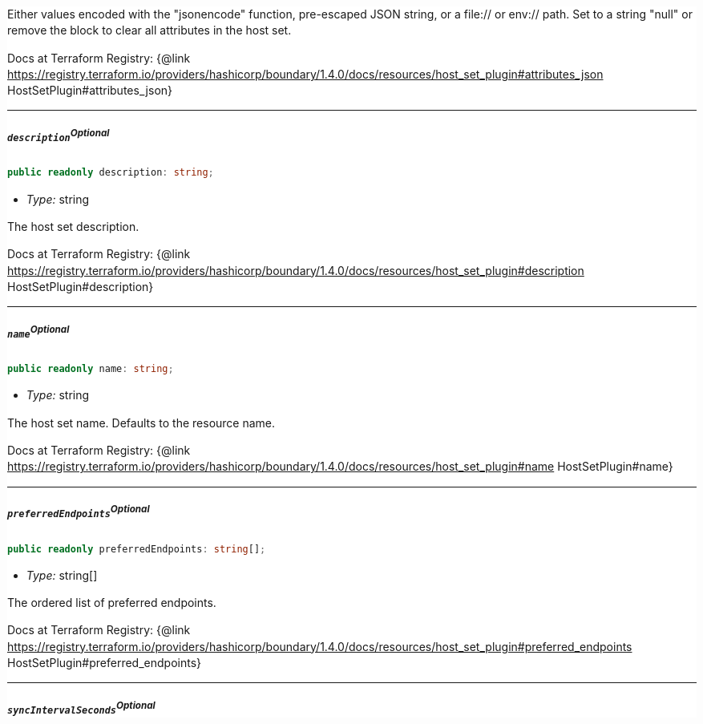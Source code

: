 Either values encoded with the "jsonencode" function, pre-escaped JSON string, or a file:// or env:// path. Set to a string "null" or remove the block to clear all attributes in the host set.

Docs at Terraform Registry: {@link https://registry.terraform.io/providers/hashicorp/boundary/1.4.0/docs/resources/host_set_plugin#attributes_json HostSetPlugin#attributes_json}

---

##### `description`<sup>Optional</sup> <a name="description" id="@cdktf/provider-boundary.hostSetPlugin.HostSetPluginConfig.property.description"></a>

```typescript
public readonly description: string;
```

- *Type:* string

The host set description.

Docs at Terraform Registry: {@link https://registry.terraform.io/providers/hashicorp/boundary/1.4.0/docs/resources/host_set_plugin#description HostSetPlugin#description}

---

##### `name`<sup>Optional</sup> <a name="name" id="@cdktf/provider-boundary.hostSetPlugin.HostSetPluginConfig.property.name"></a>

```typescript
public readonly name: string;
```

- *Type:* string

The host set name. Defaults to the resource name.

Docs at Terraform Registry: {@link https://registry.terraform.io/providers/hashicorp/boundary/1.4.0/docs/resources/host_set_plugin#name HostSetPlugin#name}

---

##### `preferredEndpoints`<sup>Optional</sup> <a name="preferredEndpoints" id="@cdktf/provider-boundary.hostSetPlugin.HostSetPluginConfig.property.preferredEndpoints"></a>

```typescript
public readonly preferredEndpoints: string[];
```

- *Type:* string[]

The ordered list of preferred endpoints.

Docs at Terraform Registry: {@link https://registry.terraform.io/providers/hashicorp/boundary/1.4.0/docs/resources/host_set_plugin#preferred_endpoints HostSetPlugin#preferred_endpoints}

---

##### `syncIntervalSeconds`<sup>Optional</sup> <a name="syncIntervalSeconds" id="@cdktf/provider-boundary.hostSetPlugin.HostSetPluginConfig.property.syncIntervalSeconds"></a>
